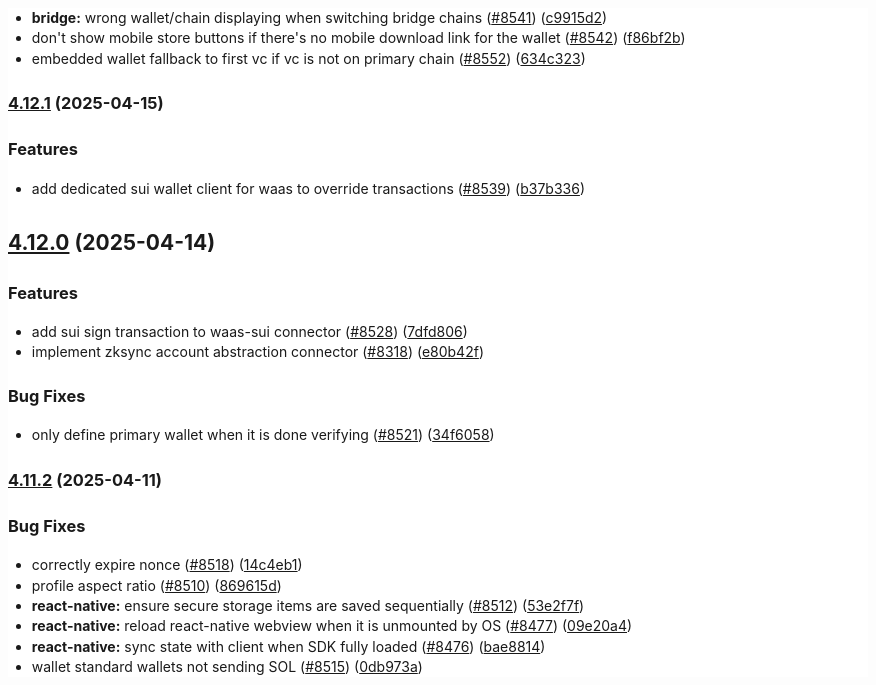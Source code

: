 * **bridge:** wrong wallet/chain displaying when switching bridge chains ([#8541](https://github.com/dynamic-labs/dynamic-auth/issues/8541)) ([c9915d2](https://github.com/dynamic-labs/dynamic-auth/commit/c9915d2ede29aac0063ff89539a44e626285d8d0))
* don't show mobile store buttons if there's no mobile download link for the wallet ([#8542](https://github.com/dynamic-labs/dynamic-auth/issues/8542)) ([f86bf2b](https://github.com/dynamic-labs/dynamic-auth/commit/f86bf2b3b93392b5b9e51ed075e93f10f64d3368))
* embedded wallet fallback to first vc if vc is not on primary chain ([#8552](https://github.com/dynamic-labs/dynamic-auth/issues/8552)) ([634c323](https://github.com/dynamic-labs/dynamic-auth/commit/634c3236ad24abd9ed72aabe4ec928cf1385a586))

### [4.12.1](https://github.com/dynamic-labs/dynamic-auth/compare/v4.12.0...v4.12.1) (2025-04-15)


### Features

* add dedicated sui wallet client for waas to override transactions ([#8539](https://github.com/dynamic-labs/dynamic-auth/issues/8539)) ([b37b336](https://github.com/dynamic-labs/dynamic-auth/commit/b37b336060dbfd2ad621c86ae78bd07d44a5fe1e))

## [4.12.0](https://github.com/dynamic-labs/dynamic-auth/compare/v4.11.2...v4.12.0) (2025-04-14)


### Features

* add sui sign transaction to waas-sui connector ([#8528](https://github.com/dynamic-labs/dynamic-auth/issues/8528)) ([7dfd806](https://github.com/dynamic-labs/dynamic-auth/commit/7dfd8063ac92d2ec6eb2de71a3ed2946a9f89fe3))
* implement zksync account abstraction connector ([#8318](https://github.com/dynamic-labs/dynamic-auth/issues/8318)) ([e80b42f](https://github.com/dynamic-labs/dynamic-auth/commit/e80b42f9067450348b0ff02c5b682653353cdcb9))


### Bug Fixes

* only define primary wallet when it is done verifying ([#8521](https://github.com/dynamic-labs/dynamic-auth/issues/8521)) ([34f6058](https://github.com/dynamic-labs/dynamic-auth/commit/34f605817c91cc1b131b4de876609e231703f8b4))

### [4.11.2](https://github.com/dynamic-labs/dynamic-auth/compare/v4.11.1...v4.11.2) (2025-04-11)


### Bug Fixes

* correctly expire nonce ([#8518](https://github.com/dynamic-labs/dynamic-auth/issues/8518)) ([14c4eb1](https://github.com/dynamic-labs/dynamic-auth/commit/14c4eb143b8a6debc91fb0cb6aafe8336b370927))
* profile aspect ratio ([#8510](https://github.com/dynamic-labs/dynamic-auth/issues/8510)) ([869615d](https://github.com/dynamic-labs/dynamic-auth/commit/869615d00144d2df5c61eaa5ab39700114739732))
* **react-native:** ensure secure storage items are saved sequentially ([#8512](https://github.com/dynamic-labs/dynamic-auth/issues/8512)) ([53e2f7f](https://github.com/dynamic-labs/dynamic-auth/commit/53e2f7f47ce3ae79c781fcd3b9a446a0edbf4246))
* **react-native:** reload react-native webview when it is unmounted by OS ([#8477](https://github.com/dynamic-labs/dynamic-auth/issues/8477)) ([09e20a4](https://github.com/dynamic-labs/dynamic-auth/commit/09e20a418afd592fa31dffd7645729e0e77a8b3d))
* **react-native:** sync state with client when SDK fully loaded ([#8476](https://github.com/dynamic-labs/dynamic-auth/issues/8476)) ([bae8814](https://github.com/dynamic-labs/dynamic-auth/commit/bae88141e7d74e1ff453ee33ee16316c18e803d1))
* wallet standard wallets not sending SOL ([#8515](https://github.com/dynamic-labs/dynamic-auth/issues/8515)) ([0db973a](https://github.com/dynamic-labs/dynamic-auth/commit/0db973aceb5dc05cda142ceffcc925f9523a452d))
